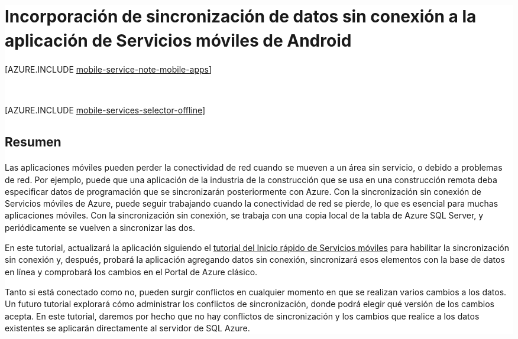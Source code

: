 <properties
	pageTitle="Agregar sincronización de datos sin conexión a la aplicación de Servicios móviles de Android |Microsoft Azure"
	description="Obtenga información sobre cómo usar Servicios móviles de Azure para almacenar datos en caché y sincronizarlos sin conexión en su aplicación Android."
	documentationCenter="android"
	authors="RickSaling"
	manager="dwrede"
	editor=""
	services="mobile-services"/>

<tags
	ms.service="mobile-services"
	ms.workload="mobile"
	ms.tgt_pltfrm="mobile-android"
	ms.devlang="java"
	ms.topic="article"
	ms.date="02/07/2016"
	ms.author="ricksal"/>

# Incorporación de sincronización de datos sin conexión a la aplicación de Servicios móviles de Android

[AZURE.INCLUDE [mobile-service-note-mobile-apps](../../includes/mobile-services-note-mobile-apps.md)]

&nbsp;

[AZURE.INCLUDE [mobile-services-selector-offline](../../includes/mobile-services-selector-offline.md)]

## Resumen

Las aplicaciones móviles pueden perder la conectividad de red cuando se mueven a un área sin servicio, o debido a problemas de red. Por ejemplo, puede que una aplicación de la industria de la construcción que se usa en una construcción remota deba especificar datos de programación que se sincronizarán posteriormente con Azure. Con la sincronización sin conexión de Servicios móviles de Azure, puede seguir trabajando cuando la conectividad de red se pierde, lo que es esencial para muchas aplicaciones móviles. Con la sincronización sin conexión, se trabaja con una copia local de la tabla de Azure SQL Server, y periódicamente se vuelven a sincronizar las dos.

En este tutorial, actualizará la aplicación siguiendo el [tutorial del Inicio rápido de Servicios móviles] para habilitar la sincronización sin conexión y, después, probará la aplicación agregando datos sin conexión, sincronizará esos elementos con la base de datos en línea y comprobará los cambios en el Portal de Azure clásico.

Tanto si está conectado como no, pueden surgir conflictos en cualquier momento en que se realizan varios cambios a los datos. Un futuro tutorial explorará cómo administrar los conflictos de sincronización, donde podrá elegir qué versión de los cambios acepta. En este tutorial, daremos por hecho que no hay conflictos de sincronización y los cambios que realice a los datos existentes se aplicarán directamente al servidor de SQL Azure.



[Get the sample app]: #get-app
[Review the Core Data model]: #review-core-data
[Review the Mobile Services sync code]: #review-sync
[Change the sync behavior of the app]: #setup-sync
[Test the app]: #test-app
[Mobile Services sample repository on GitHub]: https://github.com/Azure/mobile-services-samples
[Get started with Mobile Services]: mobile-services-android-get-started.md
[Handling Conflicts with Offline Support for Mobile Services]: mobile-services-android-handling-conflicts-offline-data.md
[Soft Delete]: mobile-services-using-soft-delete.md
[Descripción de la nube: Sincronización sin conexión en Servicios móviles de Azure]: http://channel9.msdn.com/Shows/Cloud+Cover/Episode-155-Offline-Storage-with-Donna-Malayeri
[Azure Friday: Aplicaciones habilitadas sin conexión en Servicios móviles de Azure]: http://azure.microsoft.com/documentation/videos/azure-mobile-services-offline-enabled-apps-with-donna-malayeri/
[tutorial del Inicio rápido de Servicios móviles]: mobile-services-android-get-started.md
